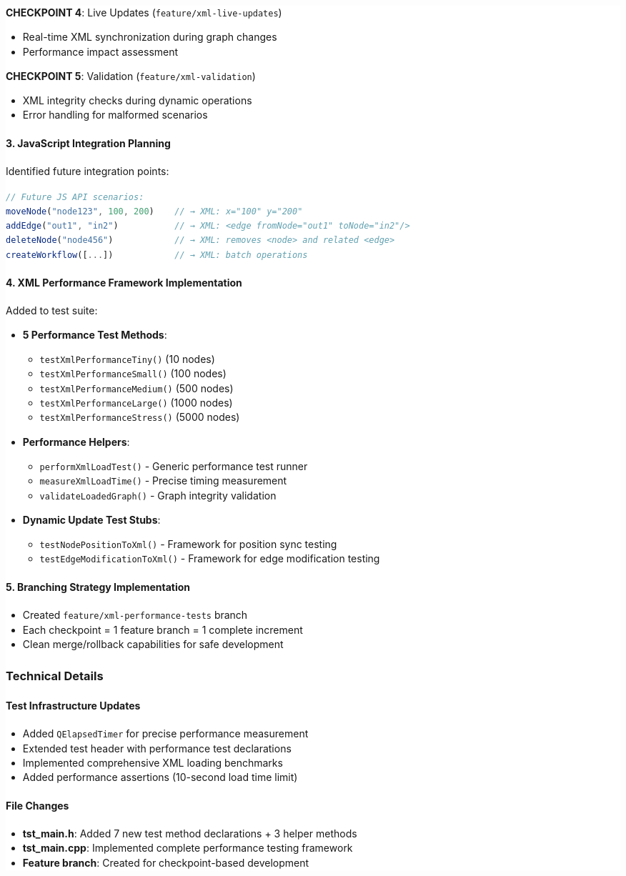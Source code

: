 **CHECKPOINT 4**: Live Updates (`feature/xml-live-updates`)
- Real-time XML synchronization during graph changes
- Performance impact assessment

**CHECKPOINT 5**: Validation (`feature/xml-validation`)
- XML integrity checks during dynamic operations
- Error handling for malformed scenarios

#### 3. **JavaScript Integration Planning**
Identified future integration points:
```javascript
// Future JS API scenarios:
moveNode("node123", 100, 200)    // → XML: x="100" y="200" 
addEdge("out1", "in2")           // → XML: <edge fromNode="out1" toNode="in2"/>
deleteNode("node456")            // → XML: removes <node> and related <edge>
createWorkflow([...])            // → XML: batch operations
```

#### 4. **XML Performance Framework Implementation**
Added to test suite:
- **5 Performance Test Methods**: 
  - `testXmlPerformanceTiny()` (10 nodes)
  - `testXmlPerformanceSmall()` (100 nodes) 
  - `testXmlPerformanceMedium()` (500 nodes)
  - `testXmlPerformanceLarge()` (1000 nodes)
  - `testXmlPerformanceStress()` (5000 nodes)

- **Performance Helpers**:
  - `performXmlLoadTest()` - Generic performance test runner
  - `measureXmlLoadTime()` - Precise timing measurement 
  - `validateLoadedGraph()` - Graph integrity validation

- **Dynamic Update Test Stubs**:
  - `testNodePositionToXml()` - Framework for position sync testing
  - `testEdgeModificationToXml()` - Framework for edge modification testing

#### 5. **Branching Strategy Implementation**
- Created `feature/xml-performance-tests` branch
- Each checkpoint = 1 feature branch = 1 complete increment
- Clean merge/rollback capabilities for safe development

### Technical Details

#### Test Infrastructure Updates
- Added `QElapsedTimer` for precise performance measurement
- Extended test header with performance test declarations
- Implemented comprehensive XML loading benchmarks
- Added performance assertions (10-second load time limit)

#### File Changes
- **tst_main.h**: Added 7 new test method declarations + 3 helper methods
- **tst_main.cpp**: Implemented complete performance testing framework
- **Feature branch**: Created for checkpoint-based development
